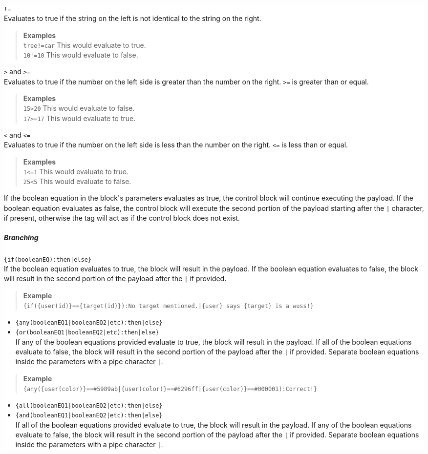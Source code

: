 
`!=`<br>
Evaluates to true if the string on the left is not identical to the string on the right.

> **Examples**<br>
`tree!=car` This would evaluate to true.<br>
`10!=10` This would evaluate to false.


`>` and `>=`<br>
Evaluates to true if the number on the left side is greater than the number on the right. `>=` is greater than or equal.

> **Examples**<br>
`15>20` This would evaluate to false.<br>
`17>=17` This would evaluate to true.


`<` and `<=`<br>
Evaluates to true if the number on the left side is less than the number on the right. `<=` is less than or equal.

> **Examples**<br>
`1<=1` This would evaluate to true.<br>
`25<5` This would evaluate to false.



If the boolean equation in the block's parameters evaluates as true, the control block will continue executing the payload. If the boolean equation evaluates as false, the control block will execute the second portion of the payload starting after the `|` character, if present, otherwise the tag will act as if the control block does not exist.

##### Branching



`{if(booleanEQ):then|else}`<br>
If the boolean equation evaluates to true, the block will result in the payload. If the boolean equation evaluates to false, the block will result in the second portion of the payload after the `|` if provided.

> **Example**<br>
`{if({user(id)}=={target(id)}):No target mentioned.|{user} says {target} is a wuss!}`


- `{any(booleanEQ1|booleanEQ2|etc):then|else}`
- `{or(booleanEQ1|booleanEQ2|etc):then|else}`<br>
If any of the boolean equations provided evaluate to true, the block will result in the payload. If all of the boolean equations evaluate to false, the block will result in the second portion of the payload after the `|` if provided. Separate boolean equations inside the parameters with a pipe character `|`.

> **Example**<br>
`{any({user(color)}==#5989ab|{user(color)}==#6296ff|{user(color)}==#000001):Correct!}`


- `{all(booleanEQ1|booleanEQ2|etc):then|else}`
- `{and(booleanEQ1|booleanEQ2|etc):then|else}`<br>
If all of the boolean equations provided evaluate to true, the block will result in the payload. If any of the boolean equations evaluate to false, the block will result in the second portion of the payload after the `|` if provided. Separate boolean equations inside the parameters with a pipe character `|`.
